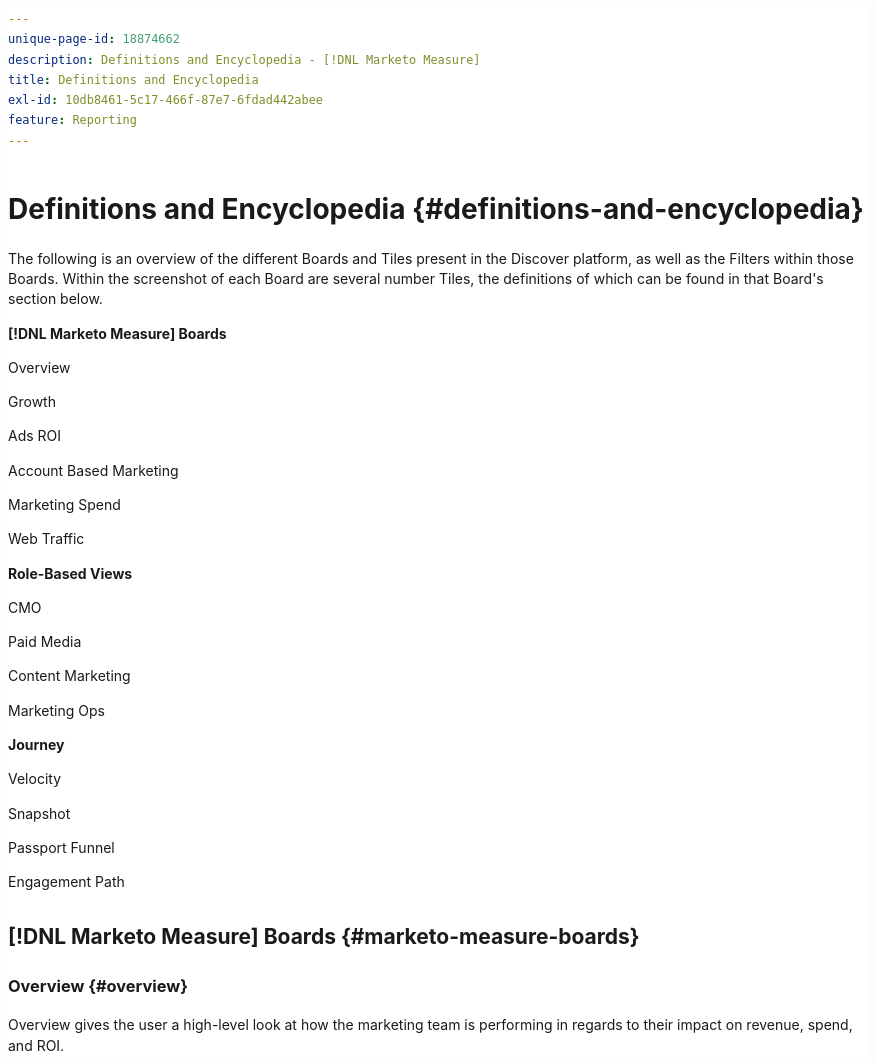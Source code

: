 ```yaml
---
unique-page-id: 18874662
description: Definitions and Encyclopedia - [!DNL Marketo Measure]
title: Definitions and Encyclopedia
exl-id: 10db8461-5c17-466f-87e7-6fdad442abee
feature: Reporting
---
```

# Definitions and Encyclopedia {#definitions-and-encyclopedia}

The following is an overview of the different Boards and Tiles present in the Discover platform, as well as the Filters within those Boards. Within the screenshot of each Board are several number Tiles, the definitions of which can be found in that Board's section below.

**[!DNL Marketo Measure] Boards**

Overview

Growth

Ads ROI

Account Based Marketing

Marketing Spend

Web Traffic

**Role-Based Views**

CMO

Paid Media

Content Marketing

Marketing Ops

**Journey**

Velocity

Snapshot

Passport Funnel

Engagement Path

## [!DNL Marketo Measure] Boards {#marketo-measure-boards}

### Overview {#overview}

Overview gives the user a high-level look at how the marketing team is performing in regards to their impact on revenue, spend, and ROI.
